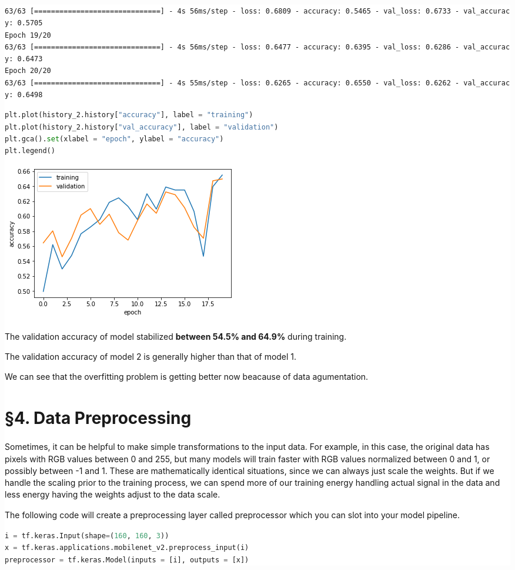 ```
63/63 [==============================] - 4s 56ms/step - loss: 0.6809 - accuracy: 0.5465 - val_loss: 0.6733 - val_accuracy: 0.5705
Epoch 19/20
63/63 [==============================] - 4s 56ms/step - loss: 0.6477 - accuracy: 0.6395 - val_loss: 0.6286 - val_accuracy: 0.6473
Epoch 20/20
63/63 [==============================] - 4s 55ms/step - loss: 0.6265 - accuracy: 0.6550 - val_loss: 0.6262 - val_accuracy: 0.6498
```

```python
plt.plot(history_2.history["accuracy"], label = "training")
plt.plot(history_2.history["val_accuracy"], label = "validation")
plt.gca().set(xlabel = "epoch", ylabel = "accuracy")
plt.legend()
```

![hw3pic5.png](/images/hw3pic5.png)

The validation accuracy of model stabilized **between 54.5% and 64.9%** during training.

The validation accuracy of model 2 is generally higher than that of model 1.

We can see that the overfitting problem is getting better now beacause of data agumentation.

<h1>§4. Data Preprocessing</h1>

Sometimes, it can be helpful to make simple transformations to the input data. For example, in this case, the original data has pixels with RGB values between 0 and 255, but many models will train faster with RGB values normalized between 0 and 1, or possibly between -1 and 1. These are mathematically identical situations, since we can always just scale the weights. But if we handle the scaling prior to the training process, we can spend more of our training energy handling actual signal in the data and less energy having the weights adjust to the data scale.

The following code will create a preprocessing layer called preprocessor which you can slot into your model pipeline.

```python
i = tf.keras.Input(shape=(160, 160, 3))
x = tf.keras.applications.mobilenet_v2.preprocess_input(i)
preprocessor = tf.keras.Model(inputs = [i], outputs = [x])
```
